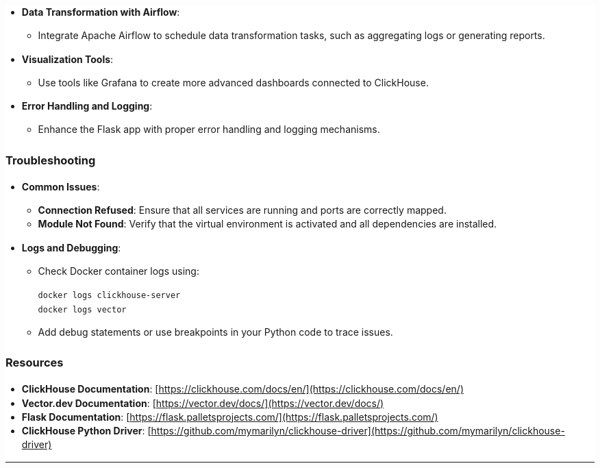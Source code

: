 - **Data Transformation with Airflow**:
  - Integrate Apache Airflow to schedule data transformation tasks, such as aggregating logs or generating reports.

- **Visualization Tools**:
  - Use tools like Grafana to create more advanced dashboards connected to ClickHouse.

- **Error Handling and Logging**:
  - Enhance the Flask app with proper error handling and logging mechanisms.

### Troubleshooting

- **Common Issues**:
  - **Connection Refused**: Ensure that all services are running and ports are correctly mapped.
  - **Module Not Found**: Verify that the virtual environment is activated and all dependencies are installed.

- **Logs and Debugging**:
  - Check Docker container logs using:

    ```bash
    docker logs clickhouse-server
    docker logs vector
    ```

  - Add debug statements or use breakpoints in your Python code to trace issues.

### Resources

- **ClickHouse Documentation**: [https://clickhouse.com/docs/en/](https://clickhouse.com/docs/en/)
- **Vector.dev Documentation**: [https://vector.dev/docs/](https://vector.dev/docs/)
- **Flask Documentation**: [https://flask.palletsprojects.com/](https://flask.palletsprojects.com/)
- **ClickHouse Python Driver**: [https://github.com/mymarilyn/clickhouse-driver](https://github.com/mymarilyn/clickhouse-driver)

---
